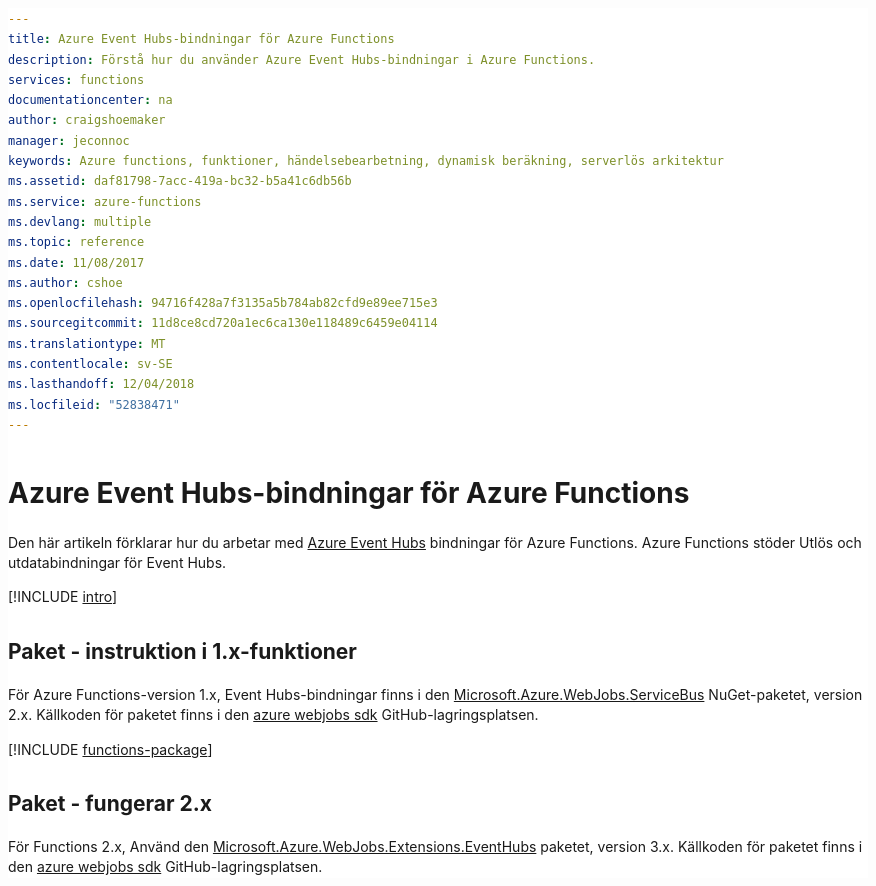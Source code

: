 ```yaml
---
title: Azure Event Hubs-bindningar för Azure Functions
description: Förstå hur du använder Azure Event Hubs-bindningar i Azure Functions.
services: functions
documentationcenter: na
author: craigshoemaker
manager: jeconnoc
keywords: Azure functions, funktioner, händelsebearbetning, dynamisk beräkning, serverlös arkitektur
ms.assetid: daf81798-7acc-419a-bc32-b5a41c6db56b
ms.service: azure-functions
ms.devlang: multiple
ms.topic: reference
ms.date: 11/08/2017
ms.author: cshoe
ms.openlocfilehash: 94716f428a7f3135a5b784ab82cfd9e89ee715e3
ms.sourcegitcommit: 11d8ce8cd720a1ec6ca130e118489c6459e04114
ms.translationtype: MT
ms.contentlocale: sv-SE
ms.lasthandoff: 12/04/2018
ms.locfileid: "52838471"
---
```

# <a name="azure-event-hubs-bindings-for-azure-functions"></a>Azure Event Hubs-bindningar för Azure Functions

Den här artikeln förklarar hur du arbetar med [Azure Event Hubs](../event-hubs/event-hubs-what-is-event-hubs.md) bindningar för Azure Functions. Azure Functions stöder Utlös och utdatabindningar för Event Hubs.

[!INCLUDE [intro](../../includes/functions-bindings-intro.md)]

## <a name="packages---functions-1x"></a>Paket - instruktion i 1.x-funktioner

För Azure Functions-version 1.x, Event Hubs-bindningar finns i den [Microsoft.Azure.WebJobs.ServiceBus](http://www.nuget.org/packages/Microsoft.Azure.WebJobs.ServiceBus) NuGet-paketet, version 2.x.
Källkoden för paketet finns i den [azure webjobs sdk](https://github.com/Azure/azure-webjobs-sdk/tree/v2.x/src/Microsoft.Azure.WebJobs.ServiceBus/EventHubs) GitHub-lagringsplatsen.


[!INCLUDE [functions-package](../../includes/functions-package.md)]

## <a name="packages---functions-2x"></a>Paket - fungerar 2.x

För Functions 2.x, Använd den [Microsoft.Azure.WebJobs.Extensions.EventHubs](http://www.nuget.org/packages/Microsoft.Azure.WebJobs.Extensions.EventHubs) paketet, version 3.x.
Källkoden för paketet finns i den [azure webjobs sdk](https://github.com/Azure/azure-webjobs-sdk/tree/master/src/Microsoft.Azure.WebJobs.Extensions.EventHubs) GitHub-lagringsplatsen.
